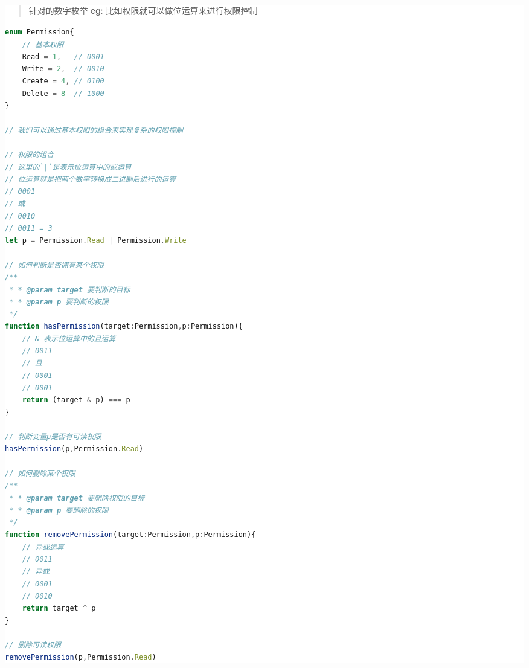 > 针对的数字枚举
> eg: 比如权限就可以做位运算来进行权限控制

```ts
enum Permission{
    // 基本权限
    Read = 1,   // 0001
    Write = 2,  // 0010
    Create = 4, // 0100
    Delete = 8  // 1000
}

// 我们可以通过基本权限的组合来实现复杂的权限控制

// 权限的组合
// 这里的`|`是表示位运算中的或运算
// 位运算就是把两个数字转换成二进制后进行的运算
// 0001
// 或
// 0010
// 0011 = 3
let p = Permission.Read | Permission.Write

// 如何判断是否拥有某个权限
/**
 * * @param target 要判断的目标
 * * @param p 要判断的权限
 */
function hasPermission(target:Permission,p:Permission){
    // & 表示位运算中的且运算
    // 0011
    // 且
    // 0001
    // 0001
    return (target & p) === p
}

// 判断变量p是否有可读权限
hasPermission(p,Permission.Read)

// 如何删除某个权限
/**
 * * @param target 要删除权限的目标
 * * @param p 要删除的权限
 */
function removePermission(target:Permission,p:Permission){
    // 异或运算
    // 0011
    // 异或
    // 0001
    // 0010
    return target ^ p
}

// 删除可读权限
removePermission(p,Permission.Read)
```
